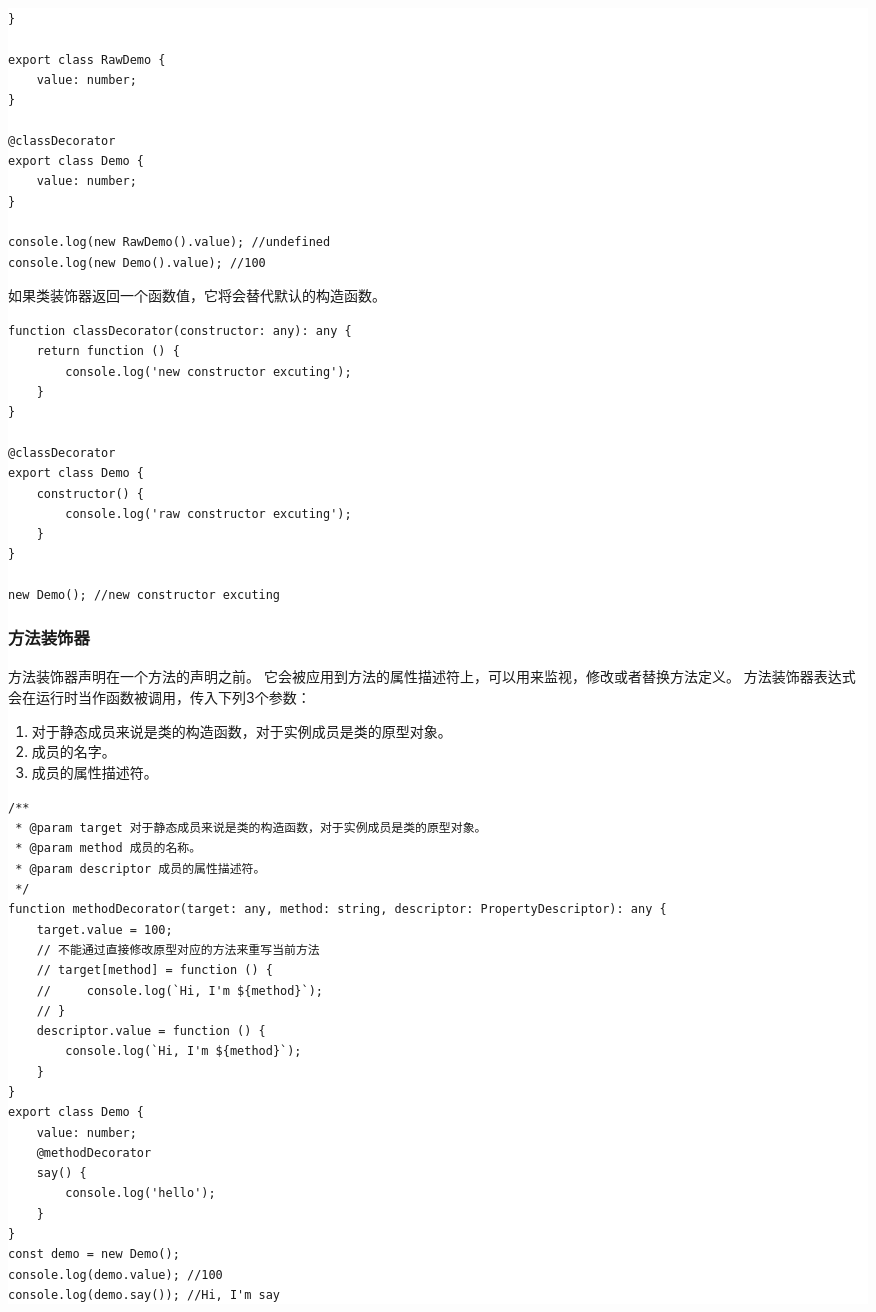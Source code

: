 ```
}

export class RawDemo {
    value: number;
}

@classDecorator
export class Demo {
    value: number;
}

console.log(new RawDemo().value); //undefined
console.log(new Demo().value); //100
```
如果类装饰器返回一个函数值，它将会替代默认的构造函数。
```
function classDecorator(constructor: any): any {
    return function () {
        console.log('new constructor excuting');
    }
}

@classDecorator
export class Demo {
    constructor() {
        console.log('raw constructor excuting');
    }
}

new Demo(); //new constructor excuting
```
### 方法装饰器
方法装饰器声明在一个方法的声明之前。 它会被应用到方法的属性描述符上，可以用来监视，修改或者替换方法定义。
方法装饰器表达式会在运行时当作函数被调用，传入下列3个参数：
1. 对于静态成员来说是类的构造函数，对于实例成员是类的原型对象。
2. 成员的名字。
3. 成员的属性描述符。
```
/**
 * @param target 对于静态成员来说是类的构造函数，对于实例成员是类的原型对象。
 * @param method 成员的名称。
 * @param descriptor 成员的属性描述符。
 */
function methodDecorator(target: any, method: string, descriptor: PropertyDescriptor): any {
    target.value = 100;
    // 不能通过直接修改原型对应的方法来重写当前方法
    // target[method] = function () {
    //     console.log(`Hi, I'm ${method}`);
    // }
    descriptor.value = function () {
        console.log(`Hi, I'm ${method}`);
    }
}
export class Demo {
    value: number;
    @methodDecorator
    say() {
        console.log('hello');
    }
}
const demo = new Demo();
console.log(demo.value); //100
console.log(demo.say()); //Hi, I'm say
```